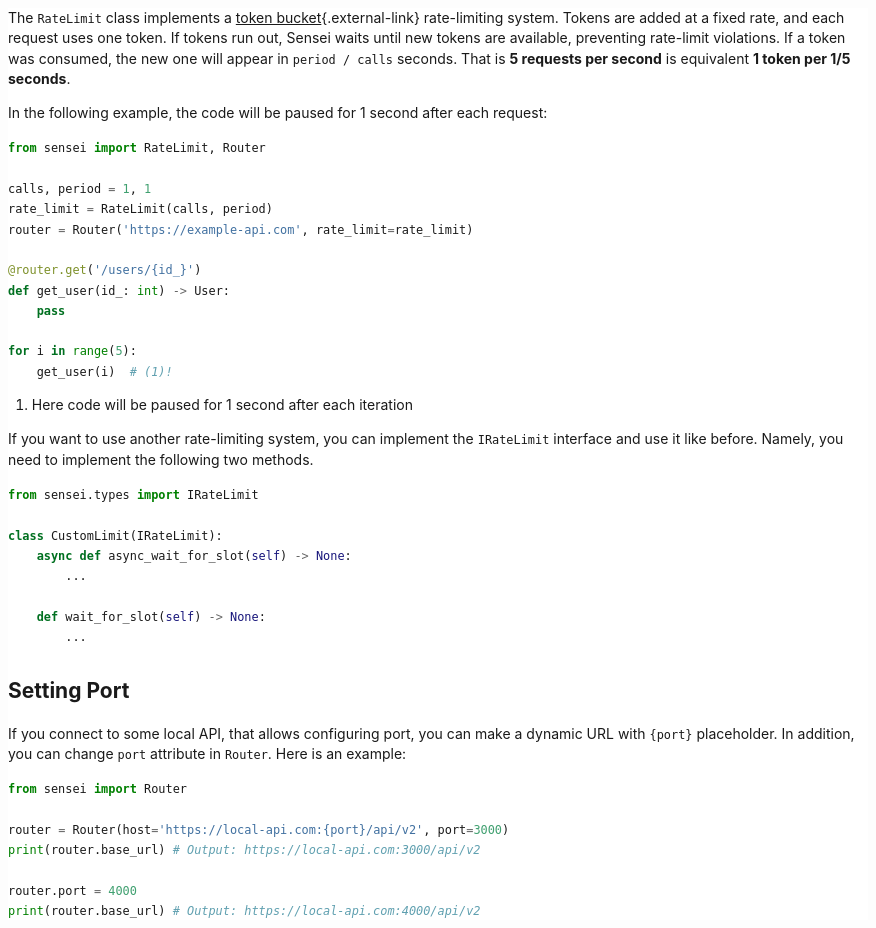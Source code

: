 The `RateLimit` class implements a [token bucket](https://en.wikipedia.org/wiki/Token_bucket){.external-link} rate-limiting 
system. Tokens are added at a fixed rate, and each request uses one token. 
If tokens run out, Sensei waits until new tokens are available, preventing rate-limit violations. 
If a token was consumed, the new one will appear in `period / calls` seconds. That is **5 requests per second** is equivalent
**1 token per 1/5 seconds**.
                  
In the following example, the code will be paused for 1 second after each request:

```python
from sensei import RateLimit, Router

calls, period = 1, 1
rate_limit = RateLimit(calls, period)
router = Router('https://example-api.com', rate_limit=rate_limit)

@router.get('/users/{id_}')
def get_user(id_: int) -> User:
    pass

for i in range(5):
    get_user(i)  # (1)!
```

1. Here code will be paused for 1 second after each iteration
                                                 
If you want to use another rate-limiting system, you can implement the `IRateLimit` interface and use it like before.
Namely, you need to implement the following two methods.

```python
from sensei.types import IRateLimit

class CustomLimit(IRateLimit):    
    async def async_wait_for_slot(self) -> None:
        ...
    
    def wait_for_slot(self) -> None:
        ...
```

## Setting Port

If you connect to some local API, that allows configuring port, you can make a dynamic URL with `{port}` placeholder.
In addition, you can change `port` attribute in `Router`. 
Here is an example:

```python
from sensei import Router

router = Router(host='https://local-api.com:{port}/api/v2', port=3000)
print(router.base_url) # Output: https://local-api.com:3000/api/v2

router.port = 4000
print(router.base_url) # Output: https://local-api.com:4000/api/v2
```

